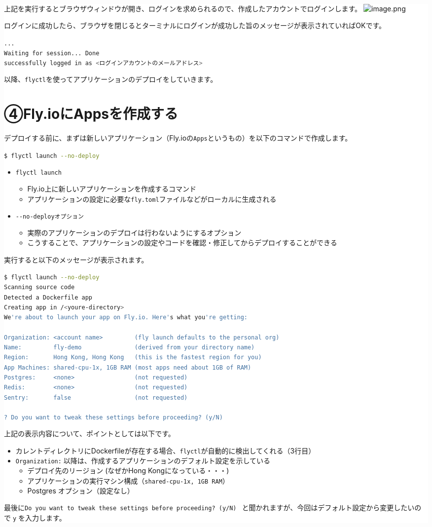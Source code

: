 上記を実行するとブラウザウィンドウが開き、ログインを求められるので、作成したアカウントでログインします。
![image.png](https://qiita-image-store.s3.ap-northeast-1.amazonaws.com/0/319375/84ac0225-fa10-dc28-56c6-069dc50ab64b.png)

ログインに成功したら、ブラウザを閉じるとターミナルにログインが成功した旨のメッセージが表示されていればOKです。
```bash
...
Waiting for session... Done
successfully logged in as <ログインアカウントのメールアドレス>
```
以降、`flyctl`を使ってアプリケーションのデプロイをしていきます。

# ④Fly.ioにAppsを作成する
デプロイする前に、まずは新しいアプリケーション（Fly.ioの`Apps`というもの）を以下のコマンドで作成します。
```bash
$ flyctl launch --no-deploy
```

- `flyctl launch`
    - Fly.io上に新しいアプリケーションを作成するコマンド
    - アプリケーションの設定に必要な`fly.toml`ファイルなどがローカルに生成される

- `--no-deployオプション`
    - 実際のアプリケーションのデプロイは行わないようにするオプション
    - こうすることで、アプリケーションの設定やコードを確認・修正してからデプロイすることができる

実行すると以下のメッセージが表示されます。
```bash
$ flyctl launch --no-deploy
Scanning source code
Detected a Dockerfile app
Creating app in /<youre-directory>
We're about to launch your app on Fly.io. Here's what you're getting:

Organization: <account name>         (fly launch defaults to the personal org)
Name:         fly-demo               (derived from your directory name)
Region:       Hong Kong, Hong Kong   (this is the fastest region for you)
App Machines: shared-cpu-1x, 1GB RAM (most apps need about 1GB of RAM)
Postgres:     <none>                 (not requested)
Redis:        <none>                 (not requested)
Sentry:       false                  (not requested)

? Do you want to tweak these settings before proceeding? (y/N) 
```

上記の表示内容について、ポイントとしては以下です。
- カレントディレクトリにDockerfileが存在する場合、`flyctl`が自動的に検出してくれる（3行目）
- `Organization:` 以降は、作成するアプリケーションのデフォルト設定を示している
    - デプロイ先のリージョン (なぜかHong Kongになっている・・・)
    - アプリケーションの実行マシン構成（`shared-cpu-1x, 1GB RAM`）
    - Postgres オプション（設定なし）

最後に`Do you want to tweak these settings before proceeding? (y/N) ` と聞かれますが、今回はデフォルト設定から変更したいので `y` を入力します。

